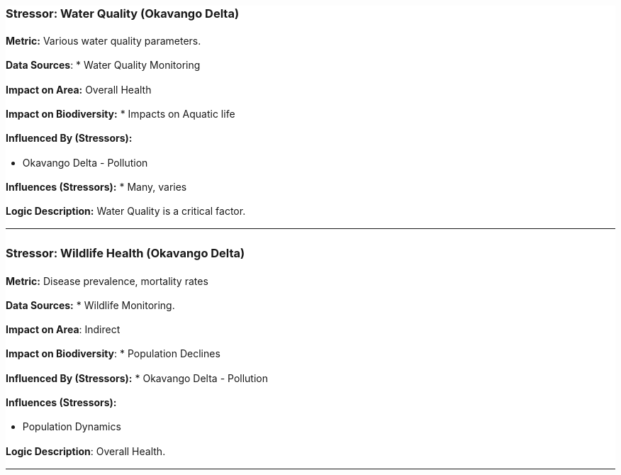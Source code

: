 ### Stressor: Water Quality (Okavango Delta)

**Metric:** Various water quality parameters.

**Data Sources**:
    * Water Quality Monitoring

**Impact on Area:** Overall Health

**Impact on Biodiversity:**
    * Impacts on Aquatic life

**Influenced By (Stressors):**
  * Okavango Delta - Pollution

**Influences (Stressors):**
     * Many, varies

**Logic Description:** Water Quality is a critical factor.

---

### Stressor: Wildlife Health (Okavango Delta)
**Metric:** Disease prevalence, mortality rates

**Data Sources:**
    * Wildlife Monitoring.

**Impact on Area**: Indirect

**Impact on Biodiversity**:
        *   Population Declines

**Influenced By (Stressors):**
        * Okavango Delta - Pollution

**Influences (Stressors):**
 * Population Dynamics

**Logic Description**: Overall Health.

---